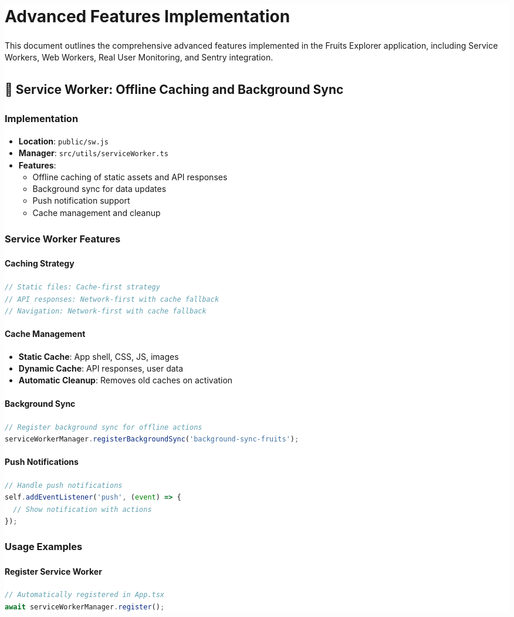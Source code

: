 # Advanced Features Implementation

This document outlines the comprehensive advanced features implemented in the Fruits Explorer application, including Service Workers, Web Workers, Real User Monitoring, and Sentry integration.

## 🚀 Service Worker: Offline Caching and Background Sync

### Implementation
- **Location**: `public/sw.js`
- **Manager**: `src/utils/serviceWorker.ts`
- **Features**:
  - Offline caching of static assets and API responses
  - Background sync for data updates
  - Push notification support
  - Cache management and cleanup

### Service Worker Features

#### Caching Strategy
```javascript
// Static files: Cache-first strategy
// API responses: Network-first with cache fallback
// Navigation: Network-first with cache fallback
```

#### Cache Management
- **Static Cache**: App shell, CSS, JS, images
- **Dynamic Cache**: API responses, user data
- **Automatic Cleanup**: Removes old caches on activation

#### Background Sync
```javascript
// Register background sync for offline actions
serviceWorkerManager.registerBackgroundSync('background-sync-fruits');
```

#### Push Notifications
```javascript
// Handle push notifications
self.addEventListener('push', (event) => {
  // Show notification with actions
});
```

### Usage Examples

#### Register Service Worker
```typescript
// Automatically registered in App.tsx
await serviceWorkerManager.register();
```
